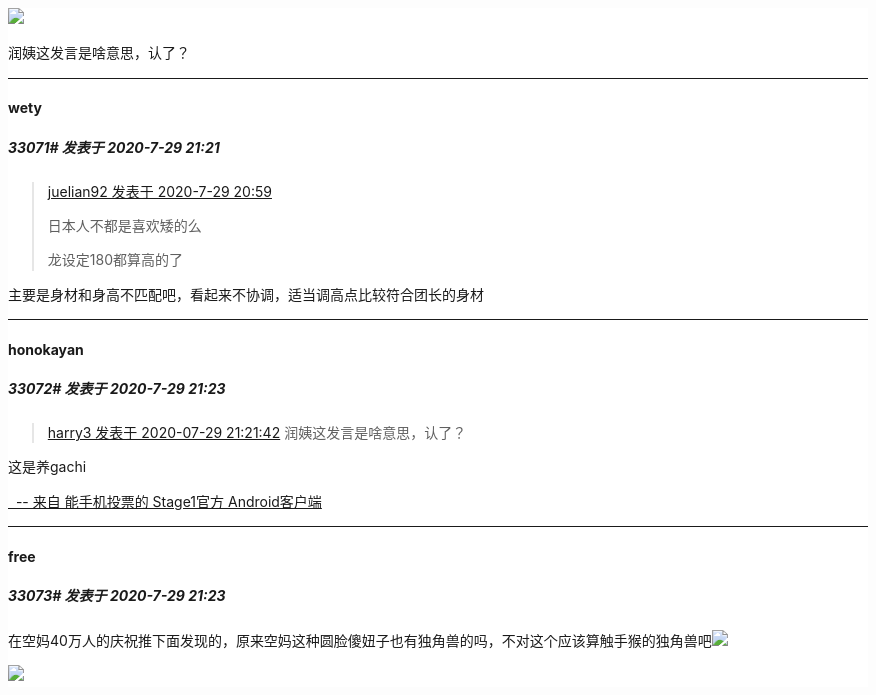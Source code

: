 

<img src="https://s1.ax1x.com/2020/07/29/amUZSs.png" referrerpolicy="no-referrer">

润姨这发言是啥意思，认了？







-----

####  wety  
##### 33071#       发表于 2020-7-29 21:21



<blockquote><a href="httphttps://bbs.saraba1st.com/2b/forum.php?mod=redirect&amp;goto=findpost&amp;pid=48253382&amp;ptid=1941579" target="_blank">juelian92 发表于 2020-7-29 20:59</a>

日本人不都是喜欢矮的么


龙设定180都算高的了</blockquote>
主要是身材和身高不匹配吧，看起来不协调，适当调高点比较符合团长的身材







-----

####  honokayan  
##### 33072#       发表于 2020-7-29 21:23



<blockquote><a href="httphttps://bbs.saraba1st.com/2b/forum.php?mod=redirect&amp;goto=findpost&amp;pid=48253566&amp;ptid=1941579" target="_blank">harry3 发表于 2020-07-29 21:21:42</a>
润姨这发言是啥意思，认了？</blockquote>这是养gachi

[  -- 来自 能手机投票的 Stage1官方 Android客户端](https://www.coolapk.com/apk/140634)







-----

####  free  
##### 33073#       发表于 2020-7-29 21:23




在空妈40万人的庆祝推下面发现的，原来空妈这种圆脸傻妞子也有独角兽的吗，不对这个应该算触手猴的独角兽吧<img src="https://static.saraba1st.com/image/smiley/face2017/065.png" referrerpolicy="no-referrer">

<img src="https://img.saraba1st.com/forum/202007/29/212305ucksifvvb5cdzkqi.png" referrerpolicy="no-referrer">

